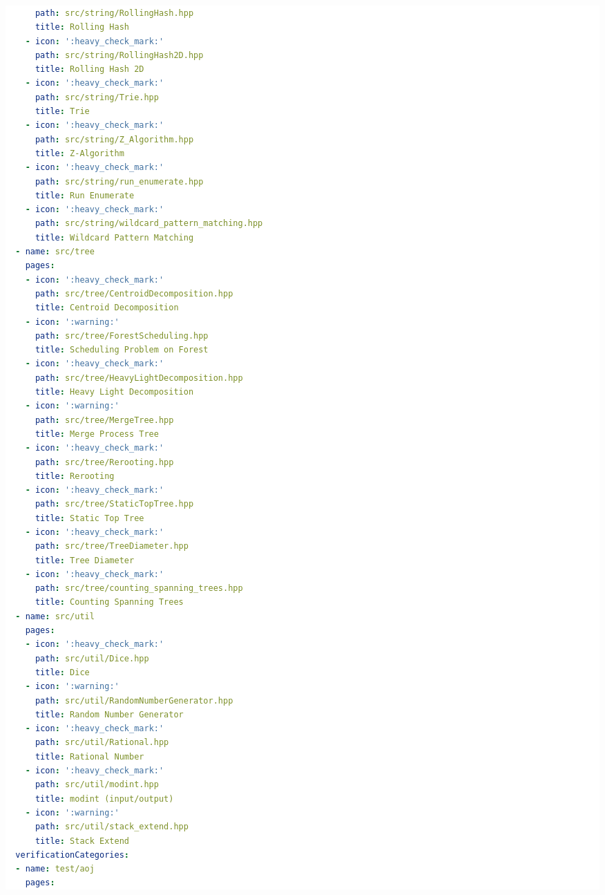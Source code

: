 ```yaml
      path: src/string/RollingHash.hpp
      title: Rolling Hash
    - icon: ':heavy_check_mark:'
      path: src/string/RollingHash2D.hpp
      title: Rolling Hash 2D
    - icon: ':heavy_check_mark:'
      path: src/string/Trie.hpp
      title: Trie
    - icon: ':heavy_check_mark:'
      path: src/string/Z_Algorithm.hpp
      title: Z-Algorithm
    - icon: ':heavy_check_mark:'
      path: src/string/run_enumerate.hpp
      title: Run Enumerate
    - icon: ':heavy_check_mark:'
      path: src/string/wildcard_pattern_matching.hpp
      title: Wildcard Pattern Matching
  - name: src/tree
    pages:
    - icon: ':heavy_check_mark:'
      path: src/tree/CentroidDecomposition.hpp
      title: Centroid Decomposition
    - icon: ':warning:'
      path: src/tree/ForestScheduling.hpp
      title: Scheduling Problem on Forest
    - icon: ':heavy_check_mark:'
      path: src/tree/HeavyLightDecomposition.hpp
      title: Heavy Light Decomposition
    - icon: ':warning:'
      path: src/tree/MergeTree.hpp
      title: Merge Process Tree
    - icon: ':heavy_check_mark:'
      path: src/tree/Rerooting.hpp
      title: Rerooting
    - icon: ':heavy_check_mark:'
      path: src/tree/StaticTopTree.hpp
      title: Static Top Tree
    - icon: ':heavy_check_mark:'
      path: src/tree/TreeDiameter.hpp
      title: Tree Diameter
    - icon: ':heavy_check_mark:'
      path: src/tree/counting_spanning_trees.hpp
      title: Counting Spanning Trees
  - name: src/util
    pages:
    - icon: ':heavy_check_mark:'
      path: src/util/Dice.hpp
      title: Dice
    - icon: ':warning:'
      path: src/util/RandomNumberGenerator.hpp
      title: Random Number Generator
    - icon: ':heavy_check_mark:'
      path: src/util/Rational.hpp
      title: Rational Number
    - icon: ':heavy_check_mark:'
      path: src/util/modint.hpp
      title: modint (input/output)
    - icon: ':warning:'
      path: src/util/stack_extend.hpp
      title: Stack Extend
  verificationCategories:
  - name: test/aoj
    pages:
```